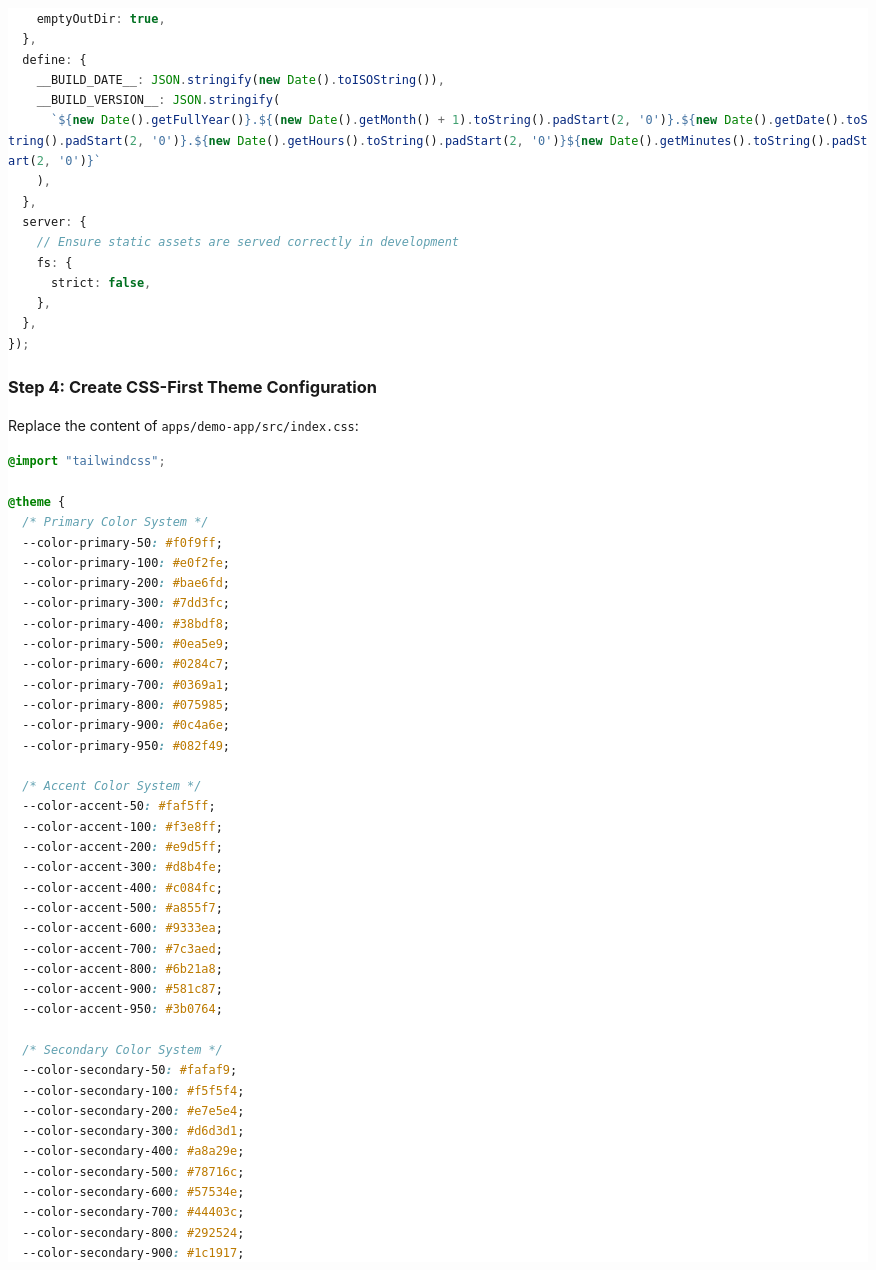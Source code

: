 ```typescript
    emptyOutDir: true,
  },
  define: {
    __BUILD_DATE__: JSON.stringify(new Date().toISOString()),
    __BUILD_VERSION__: JSON.stringify(
      `${new Date().getFullYear()}.${(new Date().getMonth() + 1).toString().padStart(2, '0')}.${new Date().getDate().toString().padStart(2, '0')}.${new Date().getHours().toString().padStart(2, '0')}${new Date().getMinutes().toString().padStart(2, '0')}`
    ),
  },
  server: {
    // Ensure static assets are served correctly in development
    fs: {
      strict: false,
    },
  },
});
```

### Step 4: Create CSS-First Theme Configuration

Replace the content of `apps/demo-app/src/index.css`:

```css
@import "tailwindcss";

@theme {
  /* Primary Color System */
  --color-primary-50: #f0f9ff;
  --color-primary-100: #e0f2fe;
  --color-primary-200: #bae6fd;
  --color-primary-300: #7dd3fc;
  --color-primary-400: #38bdf8;
  --color-primary-500: #0ea5e9;
  --color-primary-600: #0284c7;
  --color-primary-700: #0369a1;
  --color-primary-800: #075985;
  --color-primary-900: #0c4a6e;
  --color-primary-950: #082f49;

  /* Accent Color System */
  --color-accent-50: #faf5ff;
  --color-accent-100: #f3e8ff;
  --color-accent-200: #e9d5ff;
  --color-accent-300: #d8b4fe;
  --color-accent-400: #c084fc;
  --color-accent-500: #a855f7;
  --color-accent-600: #9333ea;
  --color-accent-700: #7c3aed;
  --color-accent-800: #6b21a8;
  --color-accent-900: #581c87;
  --color-accent-950: #3b0764;

  /* Secondary Color System */
  --color-secondary-50: #fafaf9;
  --color-secondary-100: #f5f5f4;
  --color-secondary-200: #e7e5e4;
  --color-secondary-300: #d6d3d1;
  --color-secondary-400: #a8a29e;
  --color-secondary-500: #78716c;
  --color-secondary-600: #57534e;
  --color-secondary-700: #44403c;
  --color-secondary-800: #292524;
  --color-secondary-900: #1c1917;
```